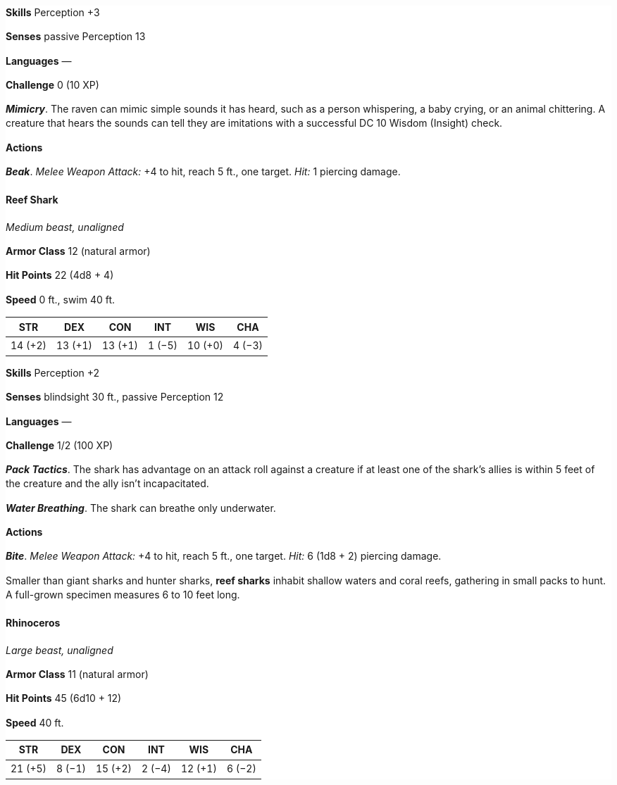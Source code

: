 **Skills** Perception +3

**Senses** passive Perception 13

**Languages** —

**Challenge** 0 (10 XP)

**_Mimicry_**. The raven can mimic simple sounds it has heard, such as a person whispering, a baby crying, or an animal chittering. A creature that hears the sounds can tell they are imitations with a successful DC 10 Wisdom (Insight) check.

**Actions**

**_Beak_**. _Melee Weapon Attack:_ +4 to hit, reach 5 ft., one target. _Hit:_ 1 piercing damage.

#### Reef Shark

_Medium beast, unaligned_

**Armor Class** 12 (natural armor)

**Hit Points** 22 (4d8 + 4)

**Speed** 0 ft., swim 40 ft.

| STR     | DEX     | CON     | INT    | WIS     | CHA    |
|---------|---------|---------|--------|---------|--------|
| 14 (+2) | 13 (+1) | 13 (+1) | 1 (−5) | 10 (+0) | 4 (−3) |

**Skills** Perception +2

**Senses** blindsight 30 ft., passive Perception 12

**Languages** —

**Challenge** 1/2 (100 XP)

**_Pack Tactics_**. The shark has advantage on an attack roll against a creature if at least one of the shark’s allies is within 5 feet of the creature and the ally isn’t incapacitated.

**_Water Breathing_**. The shark can breathe only underwater.

**Actions**

**_Bite_**. _Melee Weapon Attack:_ +4 to hit, reach 5 ft., one target. _Hit:_ 6 (1d8 + 2) piercing damage.

Smaller than giant sharks and hunter sharks, **reef sharks** inhabit shallow waters and coral reefs, gathering in small packs to hunt. A full-grown specimen measures 6 to 10 feet long.

#### Rhinoceros

_Large beast, unaligned_

**Armor Class** 11 (natural armor)

**Hit Points** 45 (6d10 + 12)

**Speed** 40 ft.

| STR     | DEX    | CON     | INT    | WIS     | CHA    |
|---------|--------|---------|--------|---------|--------|
| 21 (+5) | 8 (−1) | 15 (+2) | 2 (−4) | 12 (+1) | 6 (−2) |
